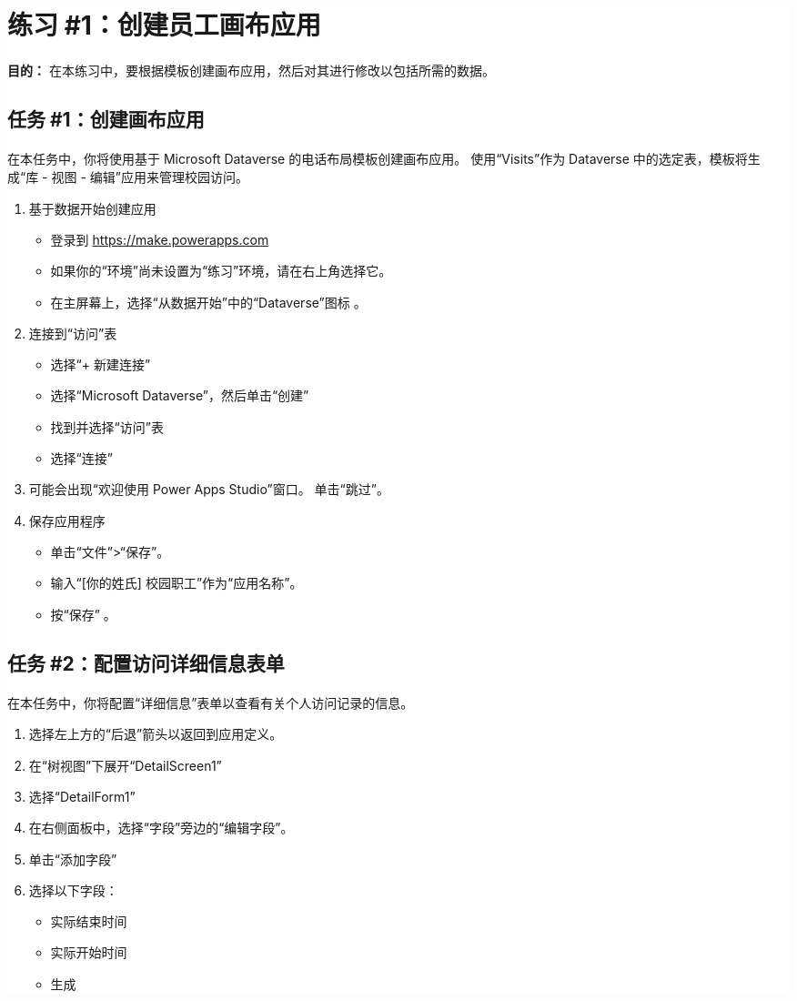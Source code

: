 # <a name="exercise-1-create-staff-canvas-app"></a>练习 \#1：创建员工画布应用

**目的：** 在本练习中，要根据模板创建画布应用，然后对其进行修改以包括所需的数据。

## <a name="task-1-create-canvas-app"></a>任务 \#1：创建画布应用

在本任务中，你将使用基于 Microsoft Dataverse 的电话布局模板创建画布应用。 使用“Visits”作为 Dataverse 中的选定表，模板将生成“库 - 视图 - 编辑”应用来管理校园访问。

1.  基于数据开始创建应用

    -   登录到 <https://make.powerapps.com>

    -   如果你的“环境”尚未设置为“练习”环境，请在右上角选择它。

    -   在主屏幕上，选择“从数据开始”中的“Dataverse”图标 。

2.  连接到“访问”表
    
    -   选择“+ 新建连接”

    -   选择“Microsoft Dataverse”，然后单击“创建” 

    -   找到并选择“访问”表

    -   选择“连接”

3.  可能会出现“欢迎使用 Power Apps Studio”窗口。 单击“跳过”。

4.  保存应用程序

    -   单击“文件”\>“保存”。

    -   输入“[你的姓氏] 校园职工”作为“应用名称”。

    -   按“保存” 。

## <a name="task-2-configure-visits-detail-form"></a>任务 \#2：配置访问详细信息表单

在本任务中，你将配置“详细信息”表单以查看有关个人访问记录的信息。

1. 选择左上方的“后退”箭头以返回到应用定义。

2. 在“树视图”下展开“DetailScreen1”

3.  选择“DetailForm1”

4.  在右侧面板中，选择“字段”旁边的“编辑字段”。

5.  单击“添加字段”

6.  选择以下字段：

    * 实际结束时间
    
    * 实际开始时间
    
    * 生成 
    